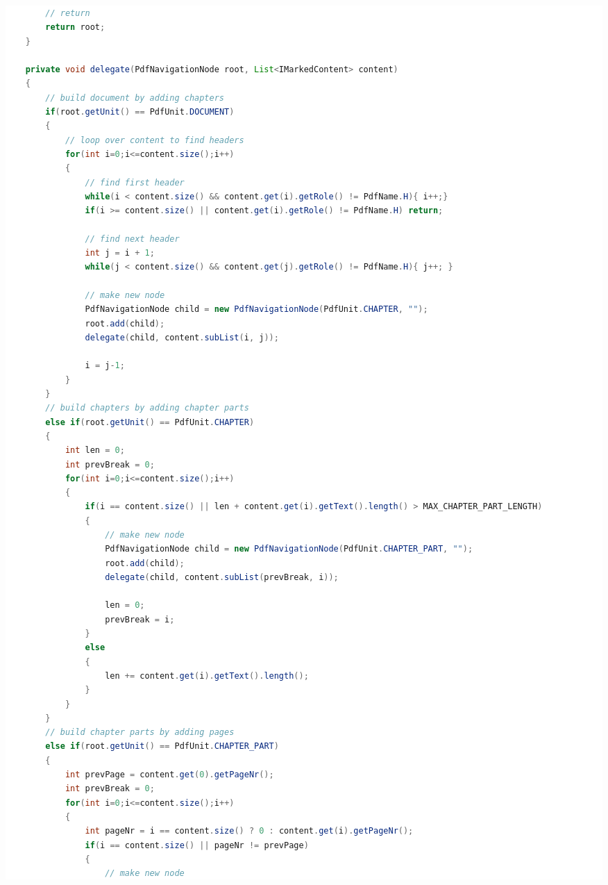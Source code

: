 ```java
        // return
        return root;
    }
    
    private void delegate(PdfNavigationNode root, List<IMarkedContent> content)
    {
        // build document by adding chapters
        if(root.getUnit() == PdfUnit.DOCUMENT)
        {
            // loop over content to find headers
            for(int i=0;i<=content.size();i++)
            {
                // find first header
                while(i < content.size() && content.get(i).getRole() != PdfName.H){ i++;}
                if(i >= content.size() || content.get(i).getRole() != PdfName.H) return;
            
                // find next header
                int j = i + 1;
                while(j < content.size() && content.get(j).getRole() != PdfName.H){ j++; }
                
                // make new node
                PdfNavigationNode child = new PdfNavigationNode(PdfUnit.CHAPTER, "");
                root.add(child);
                delegate(child, content.subList(i, j));
                
                i = j-1;
            }
        }
        // build chapters by adding chapter parts
        else if(root.getUnit() == PdfUnit.CHAPTER)
        {
            int len = 0;
            int prevBreak = 0;
            for(int i=0;i<=content.size();i++)
            {
                if(i == content.size() || len + content.get(i).getText().length() > MAX_CHAPTER_PART_LENGTH)
                {
                    // make new node                  
                    PdfNavigationNode child = new PdfNavigationNode(PdfUnit.CHAPTER_PART, "");
                    root.add(child);                    
                    delegate(child, content.subList(prevBreak, i));
                    
                    len = 0;
                    prevBreak = i;
                }
                else
                {
                    len += content.get(i).getText().length();
                }
            }
        }
        // build chapter parts by adding pages
        else if(root.getUnit() == PdfUnit.CHAPTER_PART)
        {
            int prevPage = content.get(0).getPageNr();
            int prevBreak = 0;
            for(int i=0;i<=content.size();i++)
            {               
                int pageNr = i == content.size() ? 0 : content.get(i).getPageNr();
                if(i == content.size() || pageNr != prevPage)
                {
                    // make new node                  
```